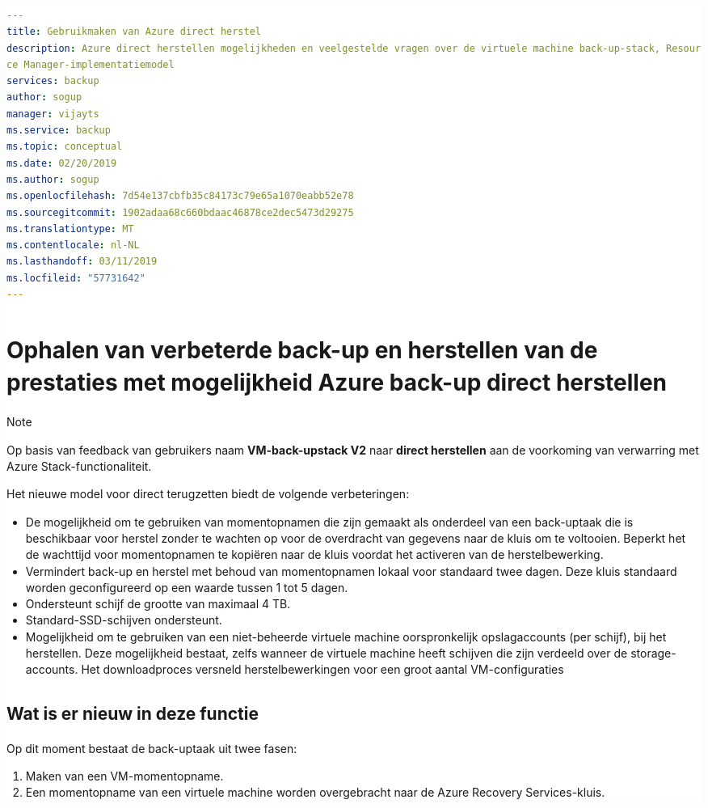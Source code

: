 ```yaml
---
title: Gebruikmaken van Azure direct herstel
description: Azure direct herstellen mogelijkheden en veelgestelde vragen over de virtuele machine back-up-stack, Resource Manager-implementatiemodel
services: backup
author: sogup
manager: vijayts
ms.service: backup
ms.topic: conceptual
ms.date: 02/20/2019
ms.author: sogup
ms.openlocfilehash: 7d54e137cbfb35c84173c79e65a1070eabb52e78
ms.sourcegitcommit: 1902adaa68c660bdaac46878ce2dec5473d29275
ms.translationtype: MT
ms.contentlocale: nl-NL
ms.lasthandoff: 03/11/2019
ms.locfileid: "57731642"
---
```

# <a name="get-improved-backup-and-restore-performance-with-azure-backup-instant-restore-capability"></a>Ophalen van verbeterde back-up en herstellen van de prestaties met mogelijkheid Azure back-up direct herstellen

> [!NOTE]
> Op basis van feedback van gebruikers naam **VM-back-upstack V2** naar **direct herstellen** aan de voorkoming van verwarring met Azure Stack-functionaliteit.

Het nieuwe model voor direct terugzetten biedt de volgende verbeteringen:

* De mogelijkheid om te gebruiken van momentopnamen die zijn gemaakt als onderdeel van een back-uptaak die is beschikbaar voor herstel zonder te wachten op voor de overdracht van gegevens naar de kluis om te voltooien. Beperkt het de wachttijd voor momentopnamen te kopiëren naar de kluis voordat het activeren van de herstelbewerking.
* Vermindert back-up en herstel met behoud van momentopnamen lokaal voor standaard twee dagen. Deze kluis standaard worden geconfigureerd op een waarde tussen 1 tot 5 dagen.
* Ondersteunt schijf de grootte van maximaal 4 TB.
* Standard-SSD-schijven ondersteunt.
*   Mogelijkheid om te gebruiken van een niet-beheerde virtuele machine oorspronkelijk opslagaccounts (per schijf), bij het herstellen. Deze mogelijkheid bestaat, zelfs wanneer de virtuele machine heeft schijven die zijn verdeeld over de storage-accounts. Het downloadproces versneld herstelbewerkingen voor een groot aantal VM-configuraties



## <a name="whats-new-in-this-feature"></a>Wat is er nieuw in deze functie

Op dit moment bestaat de back-uptaak uit twee fasen:

1.  Maken van een VM-momentopname.
2.  Een momentopname van een virtuele machine worden overgebracht naar de Azure Recovery Services-kluis.
